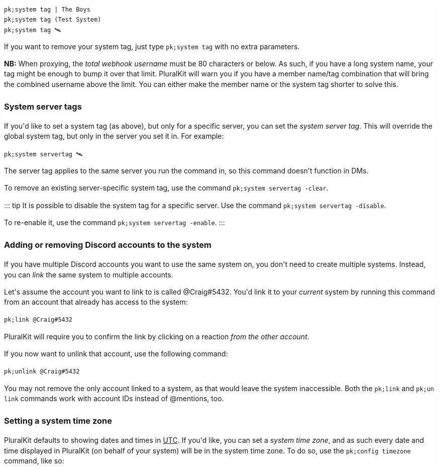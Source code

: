     pk;system tag | The Boys
    pk;system tag (Test System)
    pk;system tag 🛰️
    
If you want to remove your system tag, just type `pk;system tag` with no extra parameters.

**NB:** When proxying, the *total webhook username* must be 80 characters or below. As such, if you have a long system name, your tag might be enough
to bump it over that limit. PluralKit will warn you if you have a member name/tag combination that will bring the combined username above the limit.
You can either make the member name or the system tag shorter to solve this. 
    
### System server tags
If you'd like to set a system tag (as above), but only for a specific server, you can set the *system server tag*. This will override the global system tag, but only in the server you set it in. For example:

    pk;system servertag 🛰️

The server tag applies to the same server you run the command in, so this command doesn't function in DMs.

To remove an existing server-specific system tag, use the command `pk;system servertag -clear`.

::: tip
It is possible to disable the system tag for a specific server. Use the command `pk;system servertag -disable`.

To re-enable it, use the command `pk;system servertag -enable`.
:::

### Adding or removing Discord accounts to the system
If you have multiple Discord accounts you want to use the same system on, you don't need to create multiple systems.
Instead, you can *link* the same system to multiple accounts.

Let's assume the account you want to link to is called @Craig#5432. You'd link it to your *current* system by running this command from an account that already has access to the system:

    pk;link @Craig#5432
    
PluralKit will require you to confirm the link by clicking on a reaction *from the other account*. 

If you now want to unlink that account, use the following command:

    pk;unlink @Craig#5432
    
You may not remove the only account linked to a system, as that would leave the system inaccessible. Both the `pk;link` and `pk;unlink` commands work with account IDs instead of @mentions, too.

### Setting a system time zone
PluralKit defaults to showing dates and times in [UTC](https://en.wikipedia.org/wiki/Coordinated_Universal_Time). 
If you'd like, you can set a *system time zone*, and as such every date and time displayed in PluralKit
(on behalf of your system) will be in the system time zone. To do so, use the `pk;config timezone` command, like so:
